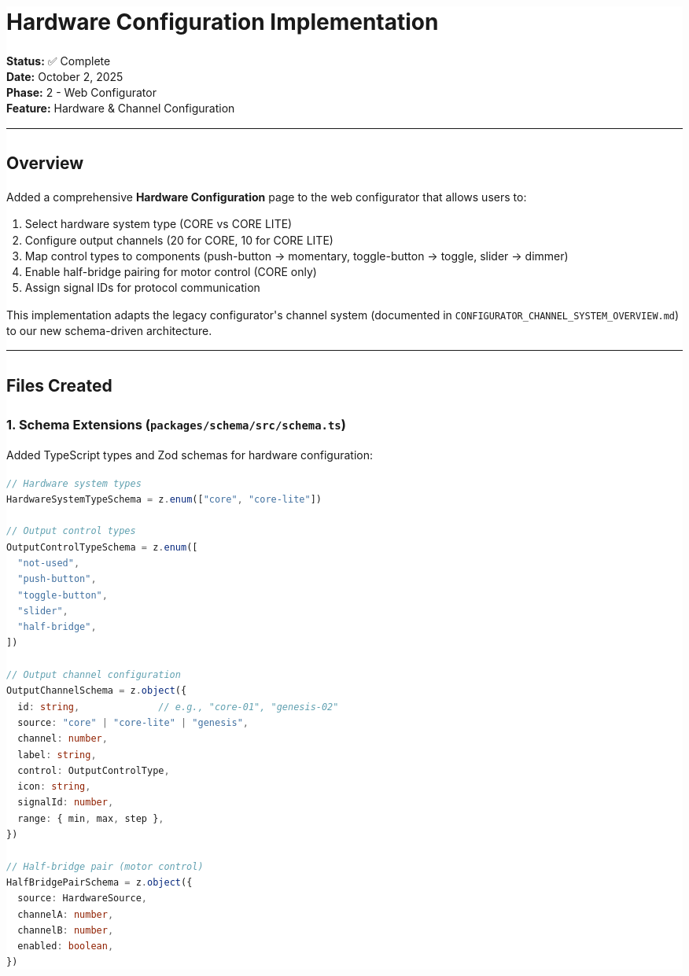 # Hardware Configuration Implementation

**Status:** ✅ Complete  
**Date:** October 2, 2025  
**Phase:** 2 - Web Configurator  
**Feature:** Hardware & Channel Configuration

---

## Overview

Added a comprehensive **Hardware Configuration** page to the web configurator that allows users to:

1. Select hardware system type (CORE vs CORE LITE)
2. Configure output channels (20 for CORE, 10 for CORE LITE)
3. Map control types to components (push-button → momentary, toggle-button → toggle, slider → dimmer)
4. Enable half-bridge pairing for motor control (CORE only)
5. Assign signal IDs for protocol communication

This implementation adapts the legacy configurator's channel system (documented in `CONFIGURATOR_CHANNEL_SYSTEM_OVERVIEW.md`) to our new schema-driven architecture.

---

## Files Created

### 1. Schema Extensions (`packages/schema/src/schema.ts`)

Added TypeScript types and Zod schemas for hardware configuration:

```typescript
// Hardware system types
HardwareSystemTypeSchema = z.enum(["core", "core-lite"])

// Output control types
OutputControlTypeSchema = z.enum([
  "not-used",
  "push-button",
  "toggle-button", 
  "slider",
  "half-bridge",
])

// Output channel configuration
OutputChannelSchema = z.object({
  id: string,              // e.g., "core-01", "genesis-02"
  source: "core" | "core-lite" | "genesis",
  channel: number,
  label: string,
  control: OutputControlType,
  icon: string,
  signalId: number,
  range: { min, max, step },
})

// Half-bridge pair (motor control)
HalfBridgePairSchema = z.object({
  source: HardwareSource,
  channelA: number,
  channelB: number,
  enabled: boolean,
})

```